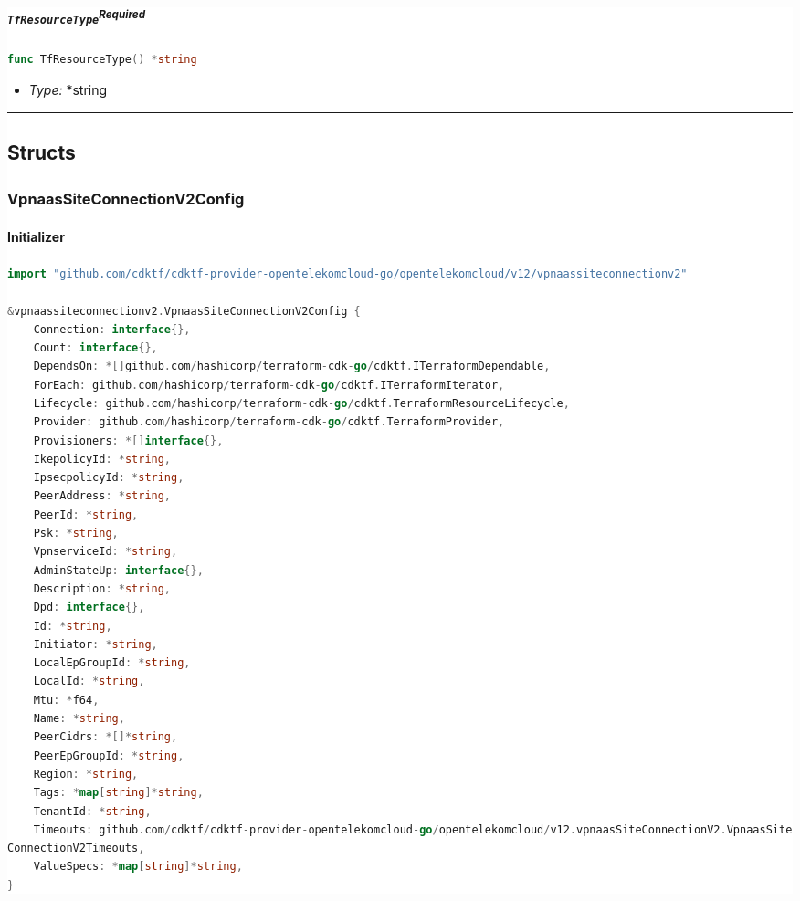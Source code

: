 
##### `TfResourceType`<sup>Required</sup> <a name="TfResourceType" id="@cdktf/provider-opentelekomcloud.vpnaasSiteConnectionV2.VpnaasSiteConnectionV2.property.tfResourceType"></a>

```go
func TfResourceType() *string
```

- *Type:* *string

---

## Structs <a name="Structs" id="Structs"></a>

### VpnaasSiteConnectionV2Config <a name="VpnaasSiteConnectionV2Config" id="@cdktf/provider-opentelekomcloud.vpnaasSiteConnectionV2.VpnaasSiteConnectionV2Config"></a>

#### Initializer <a name="Initializer" id="@cdktf/provider-opentelekomcloud.vpnaasSiteConnectionV2.VpnaasSiteConnectionV2Config.Initializer"></a>

```go
import "github.com/cdktf/cdktf-provider-opentelekomcloud-go/opentelekomcloud/v12/vpnaassiteconnectionv2"

&vpnaassiteconnectionv2.VpnaasSiteConnectionV2Config {
	Connection: interface{},
	Count: interface{},
	DependsOn: *[]github.com/hashicorp/terraform-cdk-go/cdktf.ITerraformDependable,
	ForEach: github.com/hashicorp/terraform-cdk-go/cdktf.ITerraformIterator,
	Lifecycle: github.com/hashicorp/terraform-cdk-go/cdktf.TerraformResourceLifecycle,
	Provider: github.com/hashicorp/terraform-cdk-go/cdktf.TerraformProvider,
	Provisioners: *[]interface{},
	IkepolicyId: *string,
	IpsecpolicyId: *string,
	PeerAddress: *string,
	PeerId: *string,
	Psk: *string,
	VpnserviceId: *string,
	AdminStateUp: interface{},
	Description: *string,
	Dpd: interface{},
	Id: *string,
	Initiator: *string,
	LocalEpGroupId: *string,
	LocalId: *string,
	Mtu: *f64,
	Name: *string,
	PeerCidrs: *[]*string,
	PeerEpGroupId: *string,
	Region: *string,
	Tags: *map[string]*string,
	TenantId: *string,
	Timeouts: github.com/cdktf/cdktf-provider-opentelekomcloud-go/opentelekomcloud/v12.vpnaasSiteConnectionV2.VpnaasSiteConnectionV2Timeouts,
	ValueSpecs: *map[string]*string,
}
```
